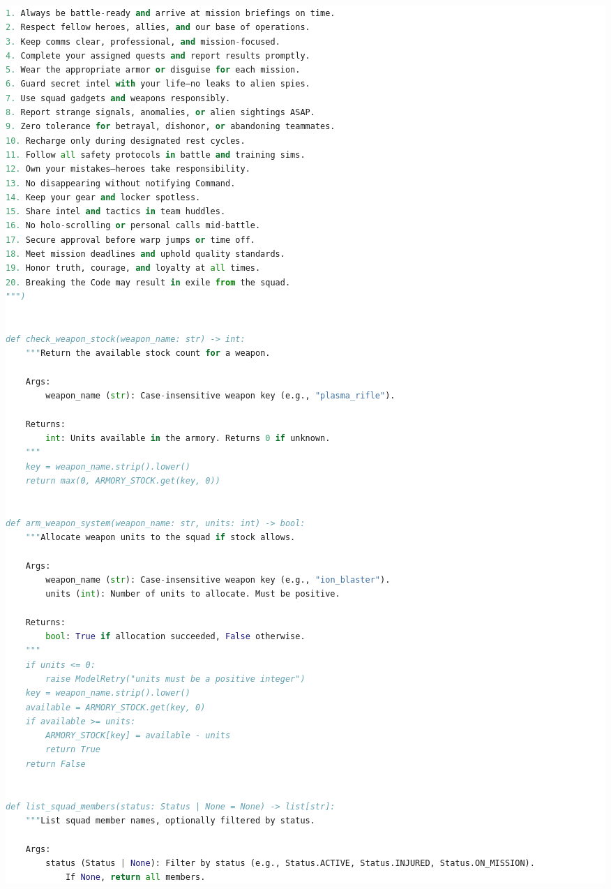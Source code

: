 ```python
1. Always be battle-ready and arrive at mission briefings on time.  
2. Respect fellow heroes, allies, and our base of operations.  
3. Keep comms clear, professional, and mission-focused.  
4. Complete your assigned quests and report results promptly.  
5. Wear the appropriate armor or disguise for each mission.  
6. Guard secret intel with your life—no leaks to alien spies.  
7. Use squad gadgets and weapons responsibly.  
8. Report strange signals, anomalies, or alien sightings ASAP.  
9. Zero tolerance for betrayal, dishonor, or abandoning teammates.  
10. Recharge only during designated rest cycles.  
11. Follow all safety protocols in battle and training sims.  
12. Own your mistakes—heroes take responsibility.  
13. No disappearing without notifying Command.  
14. Keep your gear and locker spotless.  
15. Share intel and tactics in team huddles.  
16. No holo-scrolling or personal calls mid-battle.  
17. Secure approval before warp jumps or time off.  
18. Meet mission deadlines and uphold quality standards.  
19. Honor truth, courage, and loyalty at all times.  
20. Breaking the Code may result in exile from the squad.  
""")


def check_weapon_stock(weapon_name: str) -> int:
    """Return the available stock count for a weapon.

    Args:
        weapon_name (str): Case-insensitive weapon key (e.g., "plasma_rifle").

    Returns:
        int: Units available in the armory. Returns 0 if unknown.
    """
    key = weapon_name.strip().lower()
    return max(0, ARMORY_STOCK.get(key, 0))


def arm_weapon_system(weapon_name: str, units: int) -> bool:
    """Allocate weapon units to the squad if stock allows.

    Args:
        weapon_name (str): Case-insensitive weapon key (e.g., "ion_blaster").
        units (int): Number of units to allocate. Must be positive.

    Returns:
        bool: True if allocation succeeded, False otherwise.
    """
    if units <= 0:
        raise ModelRetry("units must be a positive integer")
    key = weapon_name.strip().lower()
    available = ARMORY_STOCK.get(key, 0)
    if available >= units:
        ARMORY_STOCK[key] = available - units
        return True
    return False


def list_squad_members(status: Status | None = None) -> list[str]:
    """List squad member names, optionally filtered by status.

    Args:
        status (Status | None): Filter by status (e.g., Status.ACTIVE, Status.INJURED, Status.ON_MISSION).
            If None, return all members.
```
